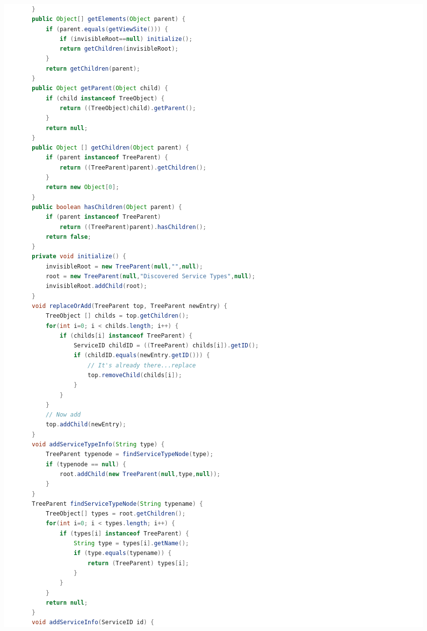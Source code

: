 ```java
		}
		public Object[] getElements(Object parent) {
			if (parent.equals(getViewSite())) {
				if (invisibleRoot==null) initialize();
				return getChildren(invisibleRoot);
			}
			return getChildren(parent);
		}
		public Object getParent(Object child) {
			if (child instanceof TreeObject) {
				return ((TreeObject)child).getParent();
			}
			return null;
		}
		public Object [] getChildren(Object parent) {
			if (parent instanceof TreeParent) {
				return ((TreeParent)parent).getChildren();
			}
			return new Object[0];
		}
		public boolean hasChildren(Object parent) {
			if (parent instanceof TreeParent)
				return ((TreeParent)parent).hasChildren();
			return false;
		}
		private void initialize() {
			invisibleRoot = new TreeParent(null,"",null);
			root = new TreeParent(null,"Discovered Service Types",null);
			invisibleRoot.addChild(root);
		}
		void replaceOrAdd(TreeParent top, TreeParent newEntry) {
			TreeObject [] childs = top.getChildren();
			for(int i=0; i < childs.length; i++) {
				if (childs[i] instanceof TreeParent) {
					ServiceID childID = ((TreeParent) childs[i]).getID();
					if (childID.equals(newEntry.getID())) {
						// It's already there...replace
						top.removeChild(childs[i]);
					}
				}
			}
			// Now add
			top.addChild(newEntry);
		}
		void addServiceTypeInfo(String type) {
			TreeParent typenode = findServiceTypeNode(type);
			if (typenode == null) {
				root.addChild(new TreeParent(null,type,null));
			}
		}
		TreeParent findServiceTypeNode(String typename) {
			TreeObject[] types = root.getChildren();
			for(int i=0; i < types.length; i++) {
				if (types[i] instanceof TreeParent) {
					String type = types[i].getName();
					if (type.equals(typename)) {
						return (TreeParent) types[i];
					}
				}
			}
			return null;
		}
		void addServiceInfo(ServiceID id) { 
```